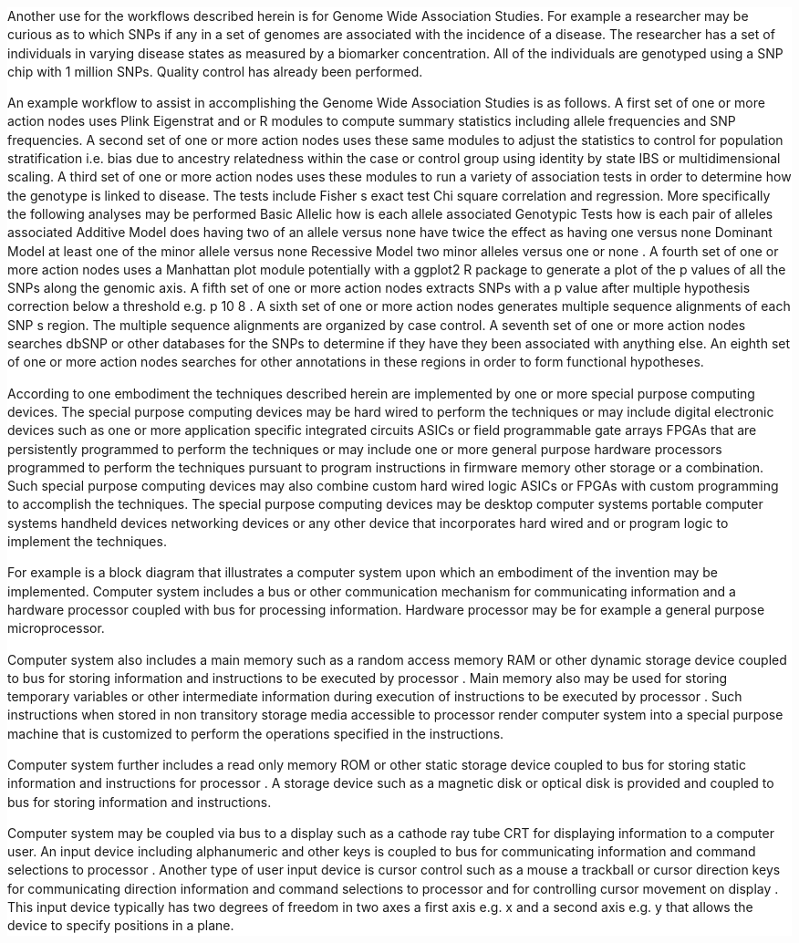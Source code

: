 Another use for the workflows described herein is for Genome Wide Association Studies. For example a researcher may be curious as to which SNPs if any in a set of genomes are associated with the incidence of a disease. The researcher has a set of individuals in varying disease states as measured by a biomarker concentration. All of the individuals are genotyped using a SNP chip with 1 million SNPs. Quality control has already been performed.

An example workflow to assist in accomplishing the Genome Wide Association Studies is as follows. A first set of one or more action nodes uses Plink Eigenstrat and or R modules to compute summary statistics including allele frequencies and SNP frequencies. A second set of one or more action nodes uses these same modules to adjust the statistics to control for population stratification i.e. bias due to ancestry relatedness within the case or control group using identity by state IBS or multidimensional scaling. A third set of one or more action nodes uses these modules to run a variety of association tests in order to determine how the genotype is linked to disease. The tests include Fisher s exact test Chi square correlation and regression. More specifically the following analyses may be performed Basic Allelic how is each allele associated Genotypic Tests how is each pair of alleles associated Additive Model does having two of an allele versus none have twice the effect as having one versus none Dominant Model at least one of the minor allele versus none Recessive Model two minor alleles versus one or none . A fourth set of one or more action nodes uses a Manhattan plot module potentially with a ggplot2 R package to generate a plot of the p values of all the SNPs along the genomic axis. A fifth set of one or more action nodes extracts SNPs with a p value after multiple hypothesis correction below a threshold e.g. p 10 8 . A sixth set of one or more action nodes generates multiple sequence alignments of each SNP s region. The multiple sequence alignments are organized by case control. A seventh set of one or more action nodes searches dbSNP or other databases for the SNPs to determine if they have they been associated with anything else. An eighth set of one or more action nodes searches for other annotations in these regions in order to form functional hypotheses.

According to one embodiment the techniques described herein are implemented by one or more special purpose computing devices. The special purpose computing devices may be hard wired to perform the techniques or may include digital electronic devices such as one or more application specific integrated circuits ASICs or field programmable gate arrays FPGAs that are persistently programmed to perform the techniques or may include one or more general purpose hardware processors programmed to perform the techniques pursuant to program instructions in firmware memory other storage or a combination. Such special purpose computing devices may also combine custom hard wired logic ASICs or FPGAs with custom programming to accomplish the techniques. The special purpose computing devices may be desktop computer systems portable computer systems handheld devices networking devices or any other device that incorporates hard wired and or program logic to implement the techniques.

For example is a block diagram that illustrates a computer system upon which an embodiment of the invention may be implemented. Computer system includes a bus or other communication mechanism for communicating information and a hardware processor coupled with bus for processing information. Hardware processor may be for example a general purpose microprocessor.

Computer system also includes a main memory such as a random access memory RAM or other dynamic storage device coupled to bus for storing information and instructions to be executed by processor . Main memory also may be used for storing temporary variables or other intermediate information during execution of instructions to be executed by processor . Such instructions when stored in non transitory storage media accessible to processor render computer system into a special purpose machine that is customized to perform the operations specified in the instructions.

Computer system further includes a read only memory ROM or other static storage device coupled to bus for storing static information and instructions for processor . A storage device such as a magnetic disk or optical disk is provided and coupled to bus for storing information and instructions.

Computer system may be coupled via bus to a display such as a cathode ray tube CRT for displaying information to a computer user. An input device including alphanumeric and other keys is coupled to bus for communicating information and command selections to processor . Another type of user input device is cursor control such as a mouse a trackball or cursor direction keys for communicating direction information and command selections to processor and for controlling cursor movement on display . This input device typically has two degrees of freedom in two axes a first axis e.g. x and a second axis e.g. y that allows the device to specify positions in a plane.
